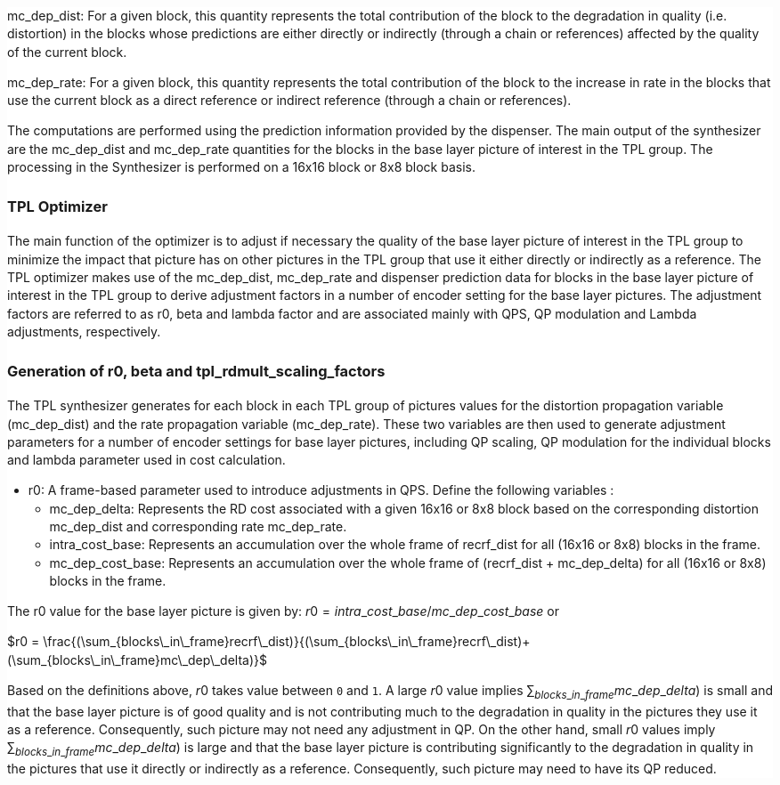mc_dep_dist: For a given block, this quantity represents the total contribution
of the block to the degradation in quality (i.e. distortion) in the blocks
whose predictions are either directly or indirectly (through a chain or
references) affected by the quality of the current block.

mc_dep_rate: For a given block, this quantity represents the total contribution
of the block to the increase in rate in the blocks that use the current block
as a direct reference or indirect reference (through a chain or references).

The computations are performed using the prediction information provided by the
dispenser. The main output of the synthesizer are the mc_dep_dist and
mc_dep_rate quantities for the blocks in the base layer picture of interest in
the TPL group. The processing in the Synthesizer is performed on a 16x16 block
or 8x8 block basis.

### TPL Optimizer

The main function of the optimizer is to adjust if necessary the quality of the
base layer picture of interest in the TPL group to minimize the impact that
picture has on other pictures in the TPL group that use it either directly or
indirectly as a reference. The TPL optimizer makes use of the mc_dep_dist,
mc_dep_rate and dispenser prediction data for blocks in the base layer picture
of interest in the TPL group to derive adjustment factors in a number of
encoder setting for the base layer pictures. The adjustment factors are
referred to as r0, beta and lambda factor and are associated mainly with QPS,
QP modulation and Lambda adjustments, respectively.

### Generation of r0, beta and tpl_rdmult_scaling_factors

The TPL synthesizer generates for each block in each TPL group of pictures
values for the distortion propagation variable (mc_dep_dist) and the rate
propagation variable (mc_dep_rate). These two variables are then used to
generate adjustment parameters for a number of encoder settings for base layer
pictures, including QP scaling, QP modulation for the individual blocks and
lambda parameter used in cost calculation.

- r0: A frame-based parameter used to introduce adjustments in QPS. Define the following variables :
    - mc_dep_delta: Represents the RD cost associated with a given 16x16 or 8x8 block based on the corresponding distortion mc_dep_dist and corresponding rate mc_dep_rate.
    - intra_cost_base: Represents an accumulation over the whole frame of recrf_dist for all (16x16 or 8x8) blocks in the frame.
    - mc_dep_cost_base: Represents an accumulation over the whole frame of (recrf_dist + mc_dep_delta) for all (16x16 or 8x8) blocks in the frame.

The r0 value for the base layer picture is given by:
$`r0= intra\_cost\_base / mc\_dep\_cost\_base`$
or

$`r0 =
\frac{(\sum_{blocks\_in\_frame}recrf\_dist)}{(\sum_{blocks\_in\_frame}recrf\_dist)+(\sum_{blocks\_in\_frame}mc\_dep\_delta)}`$

Based on the definitions above, $`r0`$ takes value between `0` and `1`. A large $`r0`$ value implies $`\sum_{blocks\_in\_frame}mc\_dep\_delta)`$ is small and that the
base layer picture is of good quality and is not contributing much to the
degradation in quality in the pictures they use it as a reference.
Consequently, such picture may not need any adjustment in QP. On the other
hand, small $`r0`$ values imply $`\sum_{blocks\_in\_frame}mc\_dep\_delta)`$ is large
and that the base layer picture is contributing significantly to the
degradation in quality in the pictures that use it directly or indirectly as a
reference. Consequently, such picture may need to have its QP reduced.
